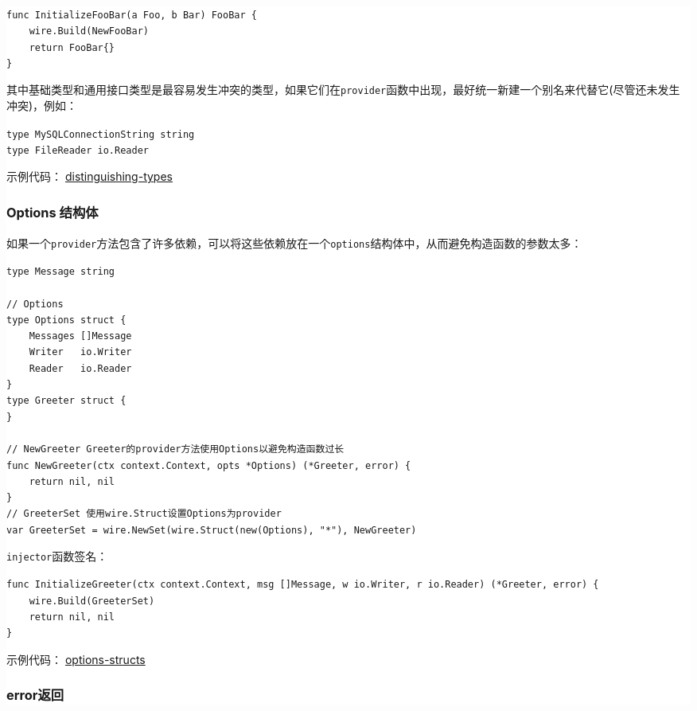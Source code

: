 ```text
func InitializeFooBar(a Foo, b Bar) FooBar {
	wire.Build(NewFooBar)
	return FooBar{}
}
```

其中基础类型和通用接口类型是最容易发生冲突的类型，如果它们在`provider`函数中出现，最好统一新建一个别名来代替它(尽管还未发生冲突)，例如：

```text
type MySQLConnectionString string
type FileReader io.Reader
```

示例代码： [distinguishing-types](https://link.zhihu.com/?target=https%3A//github.com/DrmagicE/wire-examples/tree/master/best-practice/distinguishing-types)

### Options 结构体

如果一个`provider`方法包含了许多依赖，可以将这些依赖放在一个`options`结构体中，从而避免构造函数的参数太多：

```text
type Message string

// Options
type Options struct {
	Messages []Message
	Writer   io.Writer
	Reader   io.Reader
}
type Greeter struct {
}

// NewGreeter Greeter的provider方法使用Options以避免构造函数过长
func NewGreeter(ctx context.Context, opts *Options) (*Greeter, error) {
	return nil, nil
}
// GreeterSet 使用wire.Struct设置Options为provider
var GreeterSet = wire.NewSet(wire.Struct(new(Options), "*"), NewGreeter)
```

`injector`函数签名：

```text
func InitializeGreeter(ctx context.Context, msg []Message, w io.Writer, r io.Reader) (*Greeter, error) {
	wire.Build(GreeterSet)
	return nil, nil
}
```

示例代码： [options-structs](https://link.zhihu.com/?target=https%3A//github.com/DrmagicE/wire-examples/tree/master/best-practice/options-structs)

### error返回
